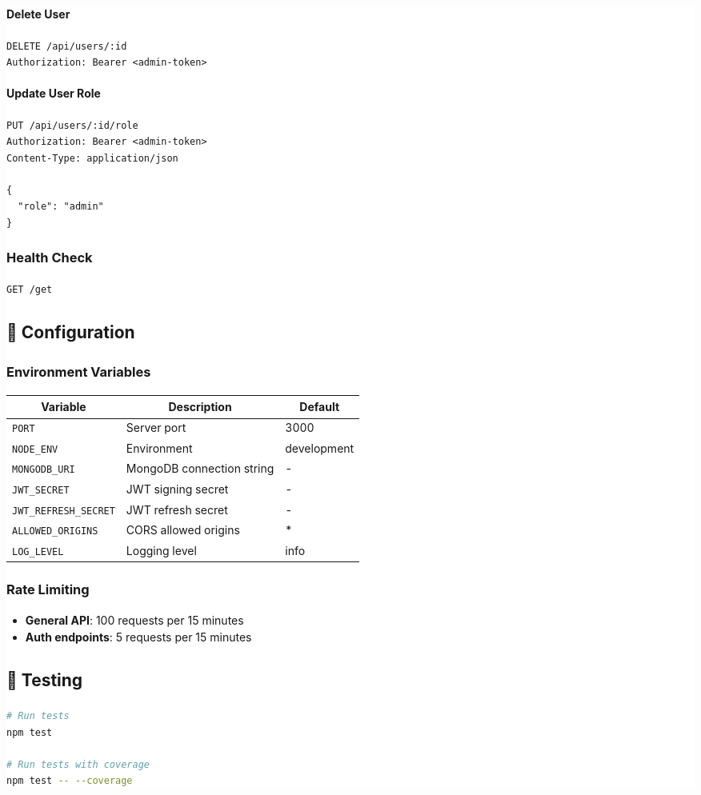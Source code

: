 #### Delete User
```http
DELETE /api/users/:id
Authorization: Bearer <admin-token>
```

#### Update User Role
```http
PUT /api/users/:id/role
Authorization: Bearer <admin-token>
Content-Type: application/json

{
  "role": "admin"
}
```

### Health Check
```http
GET /get
```

## 🔧 Configuration

### Environment Variables

| Variable | Description | Default |
|----------|-------------|---------|
| `PORT` | Server port | 3000 |
| `NODE_ENV` | Environment | development |
| `MONGODB_URI` | MongoDB connection string | - |
| `JWT_SECRET` | JWT signing secret | - |
| `JWT_REFRESH_SECRET` | JWT refresh secret | - |
| `ALLOWED_ORIGINS` | CORS allowed origins | * |
| `LOG_LEVEL` | Logging level | info |

### Rate Limiting

- **General API**: 100 requests per 15 minutes
- **Auth endpoints**: 5 requests per 15 minutes

## 🧪 Testing

```bash
# Run tests
npm test

# Run tests with coverage
npm test -- --coverage
```
